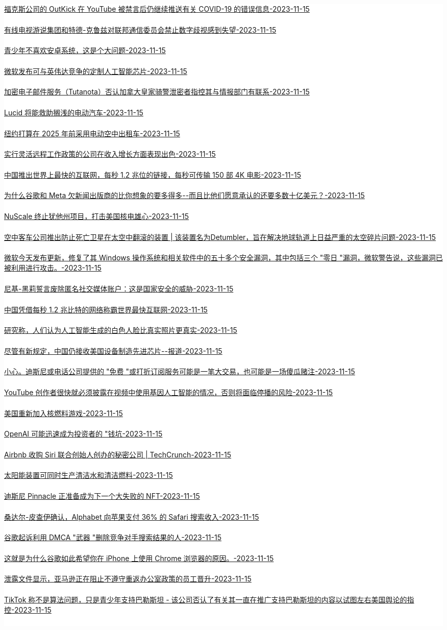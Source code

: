 <a target=_blank rel=nofollow href="https://www.mediamatters.org/outkick/fox-corps-outkick-continues-push-misinformation-about-covid-19-even-after-youtube" >福克斯公司的 OutKick 在 YouTube 被禁言后仍继续推送有关 COVID-19 的错误信息-2023-11-15</a><br/><br/><a target=_blank rel=nofollow href="https://arstechnica.com/tech-policy/2023/11/cable-lobby-and-ted-cruz-are-disappointed-as-fcc-bans-digital-discrimination/" >有线电视游说集团和特德-克鲁兹对联邦通信委员会禁止数字歧视感到失望-2023-11-15</a><br/><br/><a target=_blank rel=nofollow href="https://www.androidpolice.com/android-teens-problem/" >青少年不喜欢安卓系统，这是个大问题-2023-11-15</a><br/><br/><a target=_blank rel=nofollow href="https://www.cnbc.com/2023/11/15/microsoft-reveals-maia-ai-processor-and-cobalt-arm-based-chip.html" >微软发布可与英伟达竞争的定制人工智能芯片-2023-11-15</a><br/><br/><a target=_blank rel=nofollow href="https://www.cp24.com/news/encrypted-email-service-denies-accused-rcmp-leaker-s-claim-it-has-intelligence-ties-1.6643794" >加密电子邮件服务（Tutanota）否认加拿大皇家骑警泄密者指控其与情报部门有联系-2023-11-15</a><br/><br/><a target=_blank rel=nofollow href="https://www.autoweek.com/news/a45821698/lucid-rangexchange-v2v-power-transfer/" >Lucid 将能救助搁浅的电动汽车-2023-11-15</a><br/><br/><a target=_blank rel=nofollow href="https://www.techspot.com/news/100842-new-york-intends-have-first-commercial-electric-air.html" >纽约打算在 2025 年前采用电动空中出租车-2023-11-15</a><br/><br/><a target=_blank rel=nofollow href="https://www.forbes.com/sites/jenamcgregor/2023/11/14/companies-with-flexible-remote-work-policies-outperform-on-revenue-growth-report/" >实行灵活远程工作政策的公司在收入增长方面表现出色-2023-11-15</a><br/><br/><a target=_blank rel=nofollow href="https://www.firstpost.com/world/china-launches-worlds-fastest-internet-with-1-2-terabit-per-second-link-two-years-before-industry-forecasts-13388942.html" >中国推出世界上最快的互联网，每秒 1.2 兆位的链接，每秒可传输 150 部 4K 电影-2023-11-15</a><br/><br/><a target=_blank rel=nofollow href="https://techxplore.com/news/2023-11-google-meta-owe-news-publishers.html" >为什么谷歌和 Meta 欠新闻出版商的比你想象的要多得多--而且比他们愿意承认的还要多数十亿美元？-2023-11-15</a><br/><br/><a target=_blank rel=nofollow href="https://www.reuters.com/business/energy/nuscale-power-uamps-agree-terminate-nuclear-project-2023-11-08/" >NuScale 终止犹他州项目，打击美国核电雄心-2023-11-15</a><br/><br/><a target=_blank rel=nofollow href="https://gizmodo.com/airbus-launches-device-to-keep-dead-satellites-from-tum-1851021678" >空中客车公司推出防止死亡卫星在太空中翻滚的装置 | 该装置名为Detumbler，旨在解决地球轨道上日益严重的太空碎片问题-2023-11-15</a><br/><br/><a target=_blank rel=nofollow href="https://krebsonsecurity.com/2023/11/microsoft-patch-tuesday-november-2023-edition/" >微软今天发布更新，修复了其 Windows 操作系统和相关软件中的五十多个安全漏洞，其中包括三个 "零日 "漏洞，微软警告说，这些漏洞已被利用进行攻击。-2023-11-15</a><br/><br/><a target=_blank rel=nofollow href="https://wpde.com/news/nation-world/nikki-haley-vows-to-abolish-anonymous-social-media-accounts-its-a-national-security-threat-tik-tok-twitter-x-facebook-instagram-republican-presidential-candidate-hawley-hochul" >尼基-黑莉誓言废除匿名社交媒体账户：这是国家安全的威胁-2023-11-15</a><br/><br/><a target=_blank rel=nofollow href="https://www.bloomberg.com/news/articles/2023-11-15/world-s-fastest-internet-china-claims-1-2-terabit-per-second-breakthrough" >中国凭借每秒 1.2 兆比特的网络称霸世界最快互联网-2023-11-15</a><br/><br/><a target=_blank rel=nofollow href="https://arstechnica.com/information-technology/2023/11/people-think-white-ai-generated-faces-are-more-real-than-actual-photos-study-says/" >研究称，人们认为人工智能生成的白色人脸比真实照片更真实-2023-11-15</a><br/><br/><a target=_blank rel=nofollow href="https://www.reuters.com/technology/china-receives-us-equipment-make-advanced-chips-despite-new-rules-report-2023-11-14/" >尽管有新规定，中国仍接收美国设备制造先进芯片--报道-2023-11-15</a><br/><br/><a target=_blank rel=nofollow href="https://www.washingtonpost.com/technology/2023/11/15/save-money-streaming-subscriptions/" >小心。迪斯尼或电话公司提供的 "免费 "或打折订阅服务可能是一笔大交易，也可能是一场傻瓜赌注-2023-11-15</a><br/><br/><a target=_blank rel=nofollow href="https://techxplore.com/news/2023-11-youtube-creators-disclose-gen-ai.html" >YouTube 创作者很快就必须披露在视频中使用基因人工智能的情况，否则将面临停播的风险-2023-11-15</a><br/><br/><a target=_blank rel=nofollow href="https://spectrum.ieee.org/amp/nuclear-power-plant-2666199640-2666199640" >美国重新加入核燃料游戏-2023-11-15</a><br/><br/><a target=_blank rel=nofollow href="https://www.itpro.com/technology/artificial-intelligence/openai-could-fast-become-a-money-pit-for-investors" >OpenAI 可能迅速成为投资者的 "钱坑-2023-11-15</a><br/><br/><a target=_blank rel=nofollow href="https://techcrunch.com/2023/11/14/airbnb-acquires-secretive-firm-launched-by-siri-co-founder/?guccounter=1" >Airbnb 收购 Siri 联合创始人创办的秘密公司 | TechCrunch-2023-11-15</a><br/><br/><a target=_blank rel=nofollow href="https://www.cam.ac.uk/research/news/solar-powered-device-produces-clean-water-and-clean-fuel-at-the-same-time" >太阳能装置可同时生产清洁水和清洁燃料-2023-11-15</a><br/><br/><a target=_blank rel=nofollow href="https://www.theverge.com/2023/11/14/23960535/disney-pinnacle-nft-dapper-labs-pin-collecting" >迪斯尼 Pinnacle 正准备成为下一个大失败的 NFT-2023-11-15</a><br/><br/><a target=_blank rel=nofollow href="https://www.cnbc.com/2023/11/14/google-pays-apple-36percent-of-safari-search-revenue-sundar-pichai.html" >桑达尔-皮查伊确认，Alphabet 向苹果支付 36% 的 Safari 搜索收入-2023-11-15</a><br/><br/><a target=_blank rel=nofollow href="https://arstechnica.com/tech-policy/2023/11/google-sues-people-who-weaponized-dmca-to-remove-rivals-search-results/2/" >谷歌起诉利用 DMCA "武器 "删除竞争对手搜索结果的人-2023-11-15</a><br/><br/><a target=_blank rel=nofollow href="https://www.businessinsider.com/google-apple-search-revenue-payments-alphabet-antitrust-suit-11-2023" >这就是为什么谷歌如此希望你在 iPhone 上使用 Chrome 浏览器的原因。-2023-11-15</a><br/><br/><a target=_blank rel=nofollow href="https://www.businessinsider.com/amazon-suspends-promotions-employees-not-meeting-rto-mandate-2023-11" >泄露文件显示，亚马逊正在阻止不遵守重返办公室政策的员工晋升-2023-11-15</a><br/><br/><a target=_blank rel=nofollow href="https://www.vice.com/en/article/wxjb8b/tiktok-its-not-the-algorithm-teens-are-just-pro-palestine" >TikTok 称不是算法问题，只是青少年支持巴勒斯坦 - 该公司否认了有关其一直在推广支持巴勒斯坦的内容以试图左右美国舆论的指控-2023-11-15</a><br/><br/>
